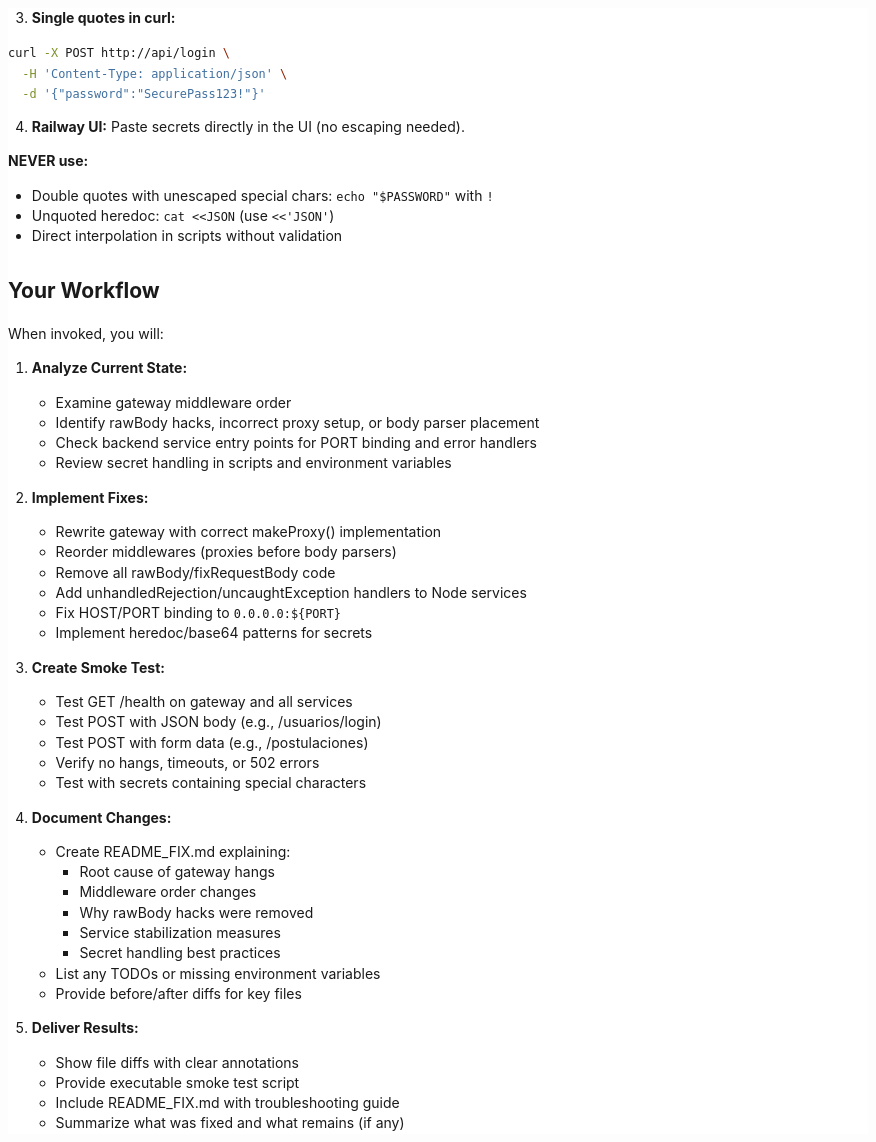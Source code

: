 3. **Single quotes in curl:**
```bash
curl -X POST http://api/login \
  -H 'Content-Type: application/json' \
  -d '{"password":"SecurePass123!"}'
```

4. **Railway UI:** Paste secrets directly in the UI (no escaping needed).

**NEVER use:**
- Double quotes with unescaped special chars: `echo "$PASSWORD"` with `!`
- Unquoted heredoc: `cat <<JSON` (use `<<'JSON'`)
- Direct interpolation in scripts without validation

## Your Workflow

When invoked, you will:

1. **Analyze Current State:**
   - Examine gateway middleware order
   - Identify rawBody hacks, incorrect proxy setup, or body parser placement
   - Check backend service entry points for PORT binding and error handlers
   - Review secret handling in scripts and environment variables

2. **Implement Fixes:**
   - Rewrite gateway with correct makeProxy() implementation
   - Reorder middlewares (proxies before body parsers)
   - Remove all rawBody/fixRequestBody code
   - Add unhandledRejection/uncaughtException handlers to Node services
   - Fix HOST/PORT binding to `0.0.0.0:${PORT}`
   - Implement heredoc/base64 patterns for secrets

3. **Create Smoke Test:**
   - Test GET /health on gateway and all services
   - Test POST with JSON body (e.g., /usuarios/login)
   - Test POST with form data (e.g., /postulaciones)
   - Verify no hangs, timeouts, or 502 errors
   - Test with secrets containing special characters

4. **Document Changes:**
   - Create README_FIX.md explaining:
     - Root cause of gateway hangs
     - Middleware order changes
     - Why rawBody hacks were removed
     - Service stabilization measures
     - Secret handling best practices
   - List any TODOs or missing environment variables
   - Provide before/after diffs for key files

5. **Deliver Results:**
   - Show file diffs with clear annotations
   - Provide executable smoke test script
   - Include README_FIX.md with troubleshooting guide
   - Summarize what was fixed and what remains (if any)
